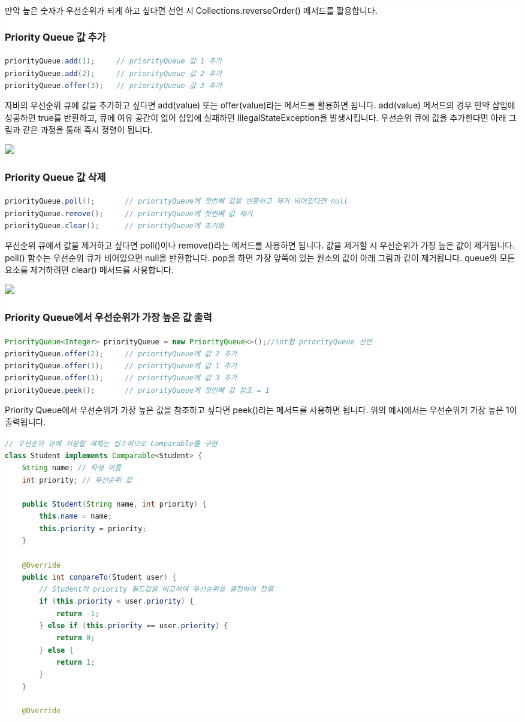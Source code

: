 만약 높은 숫자가 우선순위가 되게 하고 싶다면 선언 시 Collections.reverseOrder() 메서드를 활용합니다.

### **Priority Queue 값 추가**

```java
priorityQueue.add(1);     // priorityQueue 값 1 추가
priorityQueue.add(2);     // priorityQueue 값 2 추가
priorityQueue.offer(3);   // priorityQueue 값 3 추가
```

자바의 우선순위 큐에 값을 추가하고 싶다면 add(value) 또는 offer(value)라는 메서드를 활용하면 됩니다. add(value) 메서드의 경우 만약 삽입에 성공하면 true를 반환하고, 큐에 여유 공간이 없어 삽입에 실패하면 IllegalStateException을 발생시킵니다. 우선순위 큐에 값을 추가한다면 아래 그림과 같은 과정을 통해 즉시 정렬이 됩니다.

<img src="https://github.com/somi9954/Java/assets/137499604/a2f16d88-d122-4e45-9589-9c8051f4c11d" width="360">

### **Priority Queue 값 삭제**

```java
priorityQueue.poll();       // priorityQueue에 첫번째 값을 반환하고 제거 비어있다면 null
priorityQueue.remove();     // priorityQueue에 첫번째 값 제거
priorityQueue.clear();      // priorityQueue에 초기화
```

우선순위 큐에서 값을 제거하고 싶다면 poll()이나 remove()라는 메서드를 사용하면 됩니다. 값을 제거할 시 우선순위가 가장 높은 값이 제거됩니다. poll() 함수는 우선순위 큐가 비어있으면 null을 반환합니다. pop을 하면 가장 앞쪽에 있는 원소의 값이 아래 그림과 같이 제거됩니다. queue의 모든 요소를 제거하려면 clear() 메서드를 사용합니다.

<img src="https://github.com/somi9954/Java/assets/137499604/712d2a24-8a33-42bb-b565-8c0bc0176cdb" width="360">


### **Priority Queue에서 우선순위가 가장 높은 값 출력**

```java
PriorityQueue<Integer> priorityQueue = new PriorityQueue<>();//int형 priorityQueue 선언
priorityQueue.offer(2);     // priorityQueue에 값 2 추가
priorityQueue.offer(1);     // priorityQueue에 값 1 추가
priorityQueue.offer(3);     // priorityQueue에 값 3 추가
priorityQueue.peek();       // priorityQueue에 첫번째 값 참조 = 1
```

Priority Queue에서 우선순위가 가장 높은 값을 참조하고 싶다면 peek()라는 메서드를 사용하면 됩니다. 위의 예시에서는 우선순위가 가장 높은 1이 출력됩니다.

```java
// 우선순위 큐에 저장할 객체는 필수적으로 Comparable를 구현
class Student implements Comparable<Student> {
    String name; // 학생 이름
    int priority; // 우선순위 값

    public Student(String name, int priority) {
        this.name = name;
        this.priority = priority;
    }

    @Override
    public int compareTo(Student user) {
        // Student의 priority 필드값을 비교하여 우선순위를 결정하여 정렬
        if (this.priority < user.priority) {
            return -1;
        } else if (this.priority == user.priority) {
            return 0;
        } else {
            return 1;
        }
    }

    @Override
```
